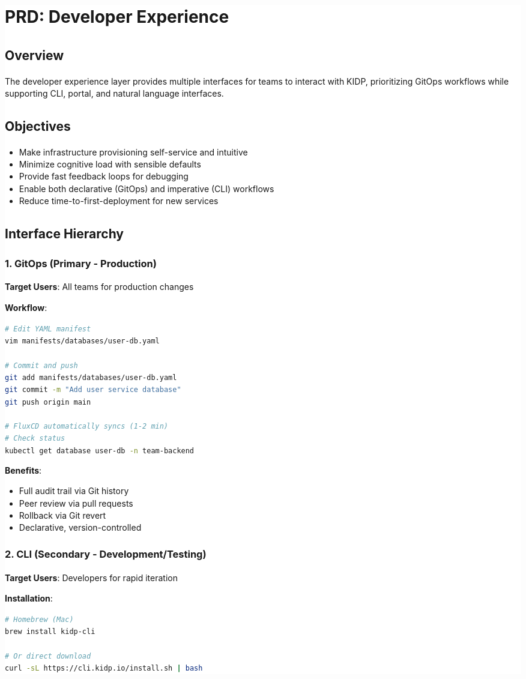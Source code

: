 # PRD: Developer Experience

## Overview
The developer experience layer provides multiple interfaces for teams to interact with KIDP, prioritizing GitOps workflows while supporting CLI, portal, and natural language interfaces.

## Objectives
- Make infrastructure provisioning self-service and intuitive
- Minimize cognitive load with sensible defaults
- Provide fast feedback loops for debugging
- Enable both declarative (GitOps) and imperative (CLI) workflows
- Reduce time-to-first-deployment for new services

## Interface Hierarchy

### 1. GitOps (Primary - Production)
**Target Users**: All teams for production changes

**Workflow**:
```bash
# Edit YAML manifest
vim manifests/databases/user-db.yaml

# Commit and push
git add manifests/databases/user-db.yaml
git commit -m "Add user service database"
git push origin main

# FluxCD automatically syncs (1-2 min)
# Check status
kubectl get database user-db -n team-backend
```

**Benefits**:
- Full audit trail via Git history
- Peer review via pull requests
- Rollback via Git revert
- Declarative, version-controlled

### 2. CLI (Secondary - Development/Testing)
**Target Users**: Developers for rapid iteration

**Installation**:
```bash
# Homebrew (Mac)
brew install kidp-cli

# Or direct download
curl -sL https://cli.kidp.io/install.sh | bash
```
